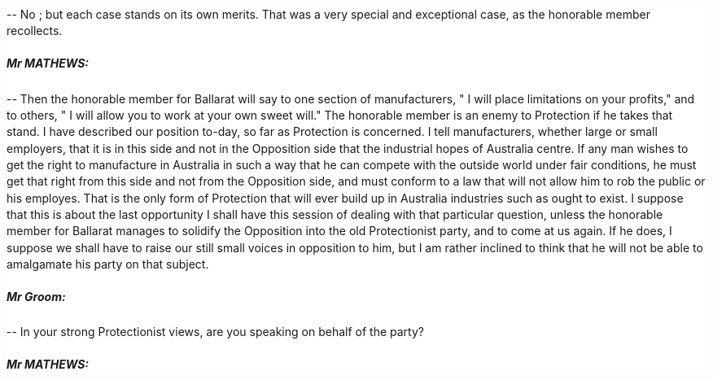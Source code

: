 -- No ; but each case stands on its own merits. That was a very special and exceptional case, as the honorable member recollects. 

##### Mr MATHEWS:

-- Then the honorable member for Ballarat will say to one section of manufacturers, " I will place limitations on your profits," and to others, " I will allow you to work at your own sweet will." The honorable member is an enemy to Protection if he takes that stand. I have described our position to-day, so far as Protection is concerned. I tell manufacturers, whether large or small employers, that it is in this side and not in the Opposition side that the industrial hopes of Australia centre. If any man wishes to get the right to manufacture in Australia in such a way that he can compete with the outside world under fair conditions, he must get that right from this side and not from the Opposition side, and must conform to a law that will not allow him to rob the public or his employes. That is the only form of Protection that will ever build up in Australia industries such as ought to exist. I suppose that this is about the last opportunity I shall have this session of dealing with that particular question, unless the honorable member for Ballarat manages to solidify the Opposition into the old Protectionist party, and to come at us again. If he does, I suppose we shall have to raise our still small voices in opposition to him, but I am rather inclined to think that he will not be able to amalgamate his party on that subject. 

##### Mr Groom:

--  In your strong Protectionist views, are you speaking on behalf of the party? 

##### Mr MATHEWS:
